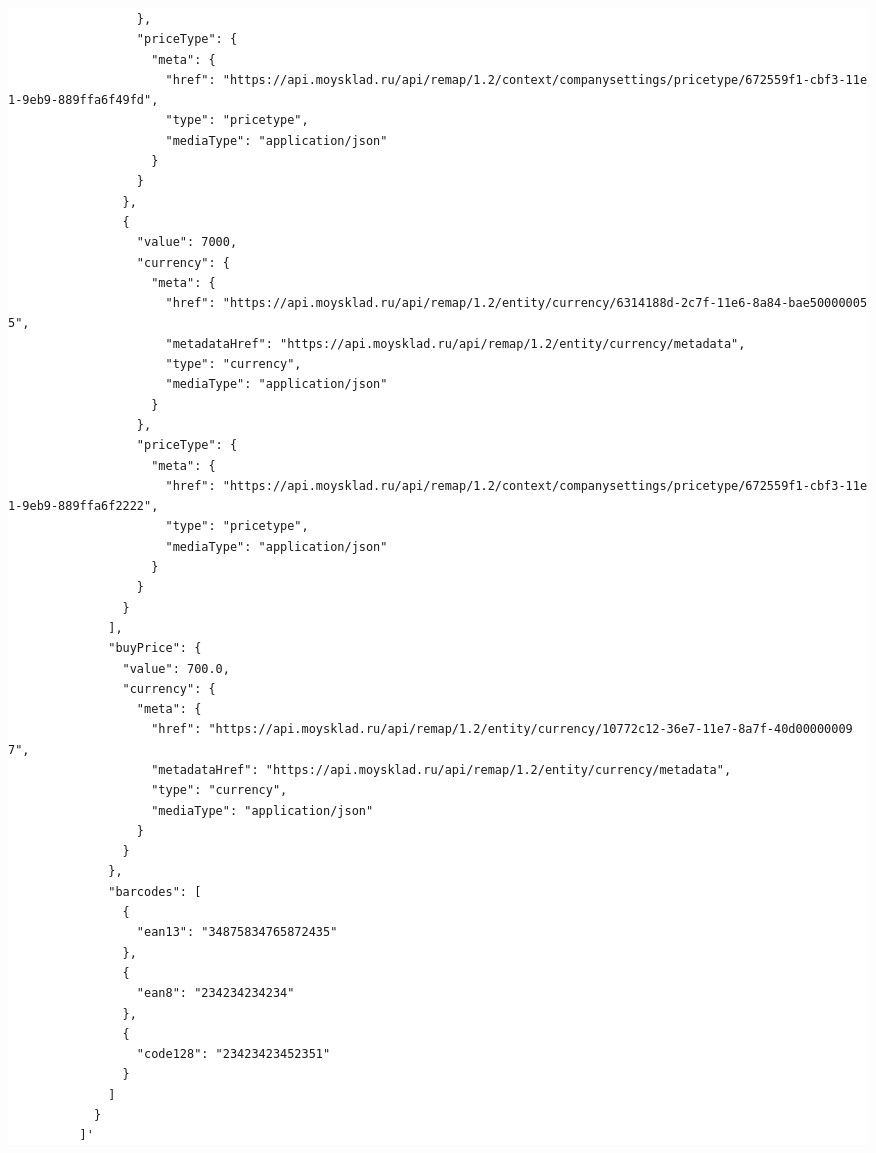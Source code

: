```shell
                  },
                  "priceType": {
                    "meta": {
                      "href": "https://api.moysklad.ru/api/remap/1.2/context/companysettings/pricetype/672559f1-cbf3-11e1-9eb9-889ffa6f49fd",
                      "type": "pricetype",
                      "mediaType": "application/json"
                    }
                  }
                },
                {
                  "value": 7000,
                  "currency": {
                    "meta": {
                      "href": "https://api.moysklad.ru/api/remap/1.2/entity/currency/6314188d-2c7f-11e6-8a84-bae500000055",
                      "metadataHref": "https://api.moysklad.ru/api/remap/1.2/entity/currency/metadata",
                      "type": "currency",
                      "mediaType": "application/json"
                    }
                  },
                  "priceType": {
                    "meta": {
                      "href": "https://api.moysklad.ru/api/remap/1.2/context/companysettings/pricetype/672559f1-cbf3-11e1-9eb9-889ffa6f2222",
                      "type": "pricetype",
                      "mediaType": "application/json"
                    }
                  }
                }
              ],
              "buyPrice": {
                "value": 700.0,
                "currency": {
                  "meta": {
                    "href": "https://api.moysklad.ru/api/remap/1.2/entity/currency/10772c12-36e7-11e7-8a7f-40d000000097",
                    "metadataHref": "https://api.moysklad.ru/api/remap/1.2/entity/currency/metadata",
                    "type": "currency",
                    "mediaType": "application/json"
                  }
                }
              },
              "barcodes": [
                {
                  "ean13": "34875834765872435"
                },
                {
                  "ean8": "234234234234"
                },
                {
                  "code128": "23423423452351"
                }
              ]
            }
          ]'  
```
